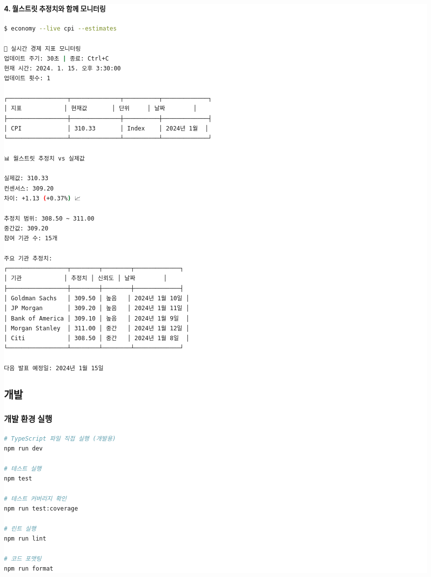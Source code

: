#### 4. 월스트릿 추정치와 함께 모니터링

```bash
$ economy --live cpi --estimates

🔄 실시간 경제 지표 모니터링
업데이트 주기: 30초 | 종료: Ctrl+C
현재 시간: 2024. 1. 15. 오후 3:30:00
업데이트 횟수: 1

┌─────────────────┬──────────────┬──────────┬─────────────┐
│ 지표            │ 현재값       │ 단위     │ 날짜        │
├─────────────────┼──────────────┼──────────┼─────────────┤
│ CPI             │ 310.33       │ Index    │ 2024년 1월  │
└─────────────────┴──────────────┴──────────┴─────────────┘

📊 월스트릿 추정치 vs 실제값

실제값: 310.33
컨센서스: 309.20
차이: +1.13 (+0.37%) 📈

추정치 범위: 308.50 ~ 311.00
중간값: 309.20
참여 기관 수: 15개

주요 기관 추정치:
┌─────────────────┬────────┬────────┬─────────────┐
│ 기관            │ 추정치 │ 신뢰도 │ 날짜        │
├─────────────────┼────────┼────────┼─────────────┤
│ Goldman Sachs   │ 309.50 │ 높음   │ 2024년 1월 10일 │
│ JP Morgan       │ 309.20 │ 높음   │ 2024년 1월 11일 │
│ Bank of America │ 309.10 │ 높음   │ 2024년 1월 9일  │
│ Morgan Stanley  │ 311.00 │ 중간   │ 2024년 1월 12일 │
│ Citi            │ 308.50 │ 중간   │ 2024년 1월 8일  │
└─────────────────┴────────┴────────┴─────────────┘

다음 발표 예정일: 2024년 1월 15일
```

## 개발

### 개발 환경 실행

```bash
# TypeScript 파일 직접 실행 (개발용)
npm run dev

# 테스트 실행
npm test

# 테스트 커버리지 확인
npm run test:coverage

# 린트 실행
npm run lint

# 코드 포맷팅
npm run format
```

